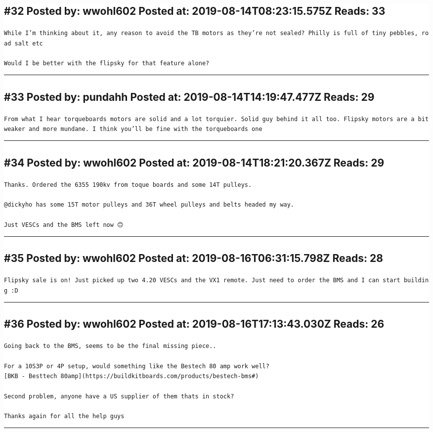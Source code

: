## \#32 Posted by: wwohl602 Posted at: 2019-08-14T08:23:15.575Z Reads: 33

```
While I’m thinking about it, any reason to avoid the TB motors as they’re not sealed? Philly is full of tiny pebbles, road salt etc

Would I be better with the flipsky for that feature alone?
```

---
## \#33 Posted by: pundahh Posted at: 2019-08-14T14:19:47.477Z Reads: 29

```
From what I hear torqueboards motors are solid and a lot torquier. Solid guy behind it all too. Flipsky motors are a bit weaker and more mundane. I think you’ll be fine with the torqueboards one
```

---
## \#34 Posted by: wwohl602 Posted at: 2019-08-14T18:21:20.367Z Reads: 29

```
Thanks. Ordered the 6355 190kv from toque boards and some 14T pulleys. 

@dickyho has some 15T motor pulleys and 36T wheel pulleys and belts headed my way. 

Just VESCs and the BMS left now 🙃
```

---
## \#35 Posted by: wwohl602 Posted at: 2019-08-16T06:31:15.798Z Reads: 28

```
Flipsky sale is on! Just picked up two 4.20 VESCs and the VX1 remote. Just need to order the BMS and I can start building :D
```

---
## \#36 Posted by: wwohl602 Posted at: 2019-08-16T17:13:43.030Z Reads: 26

```
Going back to the BMS, seems to be the final missing piece..

For a 10S3P or 4P setup, would something like the Bestech 80 amp work well?
[BKB - Besttech 80amp](https://buildkitboards.com/products/bestech-bms#)

Second problem, anyone have a US supplier of them thats in stock?

Thanks again for all the help guys
```

---